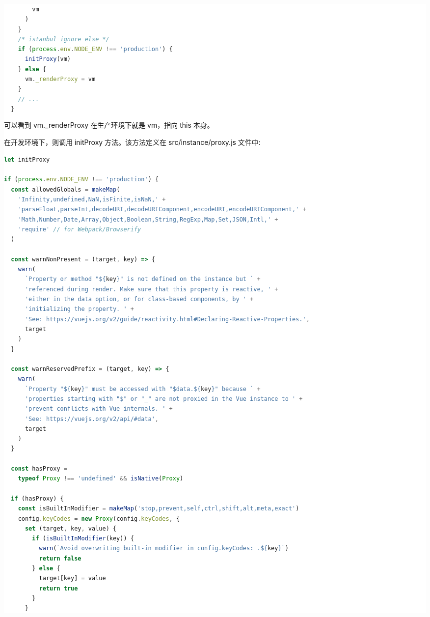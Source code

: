 ```js
        vm
      )
    }
    /* istanbul ignore else */
    if (process.env.NODE_ENV !== 'production') {
      initProxy(vm)
    } else {
      vm._renderProxy = vm
    }
  	// ...
  }
```

可以看到 vm._renderProxy 在生产环境下就是 vm，指向 this 本身。

在开发环境下，则调用 initProxy 方法。该方法定义在 src/instance/proxy.js 文件中:

```js
let initProxy

if (process.env.NODE_ENV !== 'production') {
  const allowedGlobals = makeMap(
    'Infinity,undefined,NaN,isFinite,isNaN,' +
    'parseFloat,parseInt,decodeURI,decodeURIComponent,encodeURI,encodeURIComponent,' +
    'Math,Number,Date,Array,Object,Boolean,String,RegExp,Map,Set,JSON,Intl,' +
    'require' // for Webpack/Browserify
  )

  const warnNonPresent = (target, key) => {
    warn(
      `Property or method "${key}" is not defined on the instance but ` +
      'referenced during render. Make sure that this property is reactive, ' +
      'either in the data option, or for class-based components, by ' +
      'initializing the property. ' +
      'See: https://vuejs.org/v2/guide/reactivity.html#Declaring-Reactive-Properties.',
      target
    )
  }

  const warnReservedPrefix = (target, key) => {
    warn(
      `Property "${key}" must be accessed with "$data.${key}" because ` +
      'properties starting with "$" or "_" are not proxied in the Vue instance to ' +
      'prevent conflicts with Vue internals. ' +
      'See: https://vuejs.org/v2/api/#data',
      target
    )
  }

  const hasProxy =
    typeof Proxy !== 'undefined' && isNative(Proxy)

  if (hasProxy) {
    const isBuiltInModifier = makeMap('stop,prevent,self,ctrl,shift,alt,meta,exact')
    config.keyCodes = new Proxy(config.keyCodes, {
      set (target, key, value) {
        if (isBuiltInModifier(key)) {
          warn(`Avoid overwriting built-in modifier in config.keyCodes: .${key}`)
          return false
        } else {
          target[key] = value
          return true
        }
      }
```
